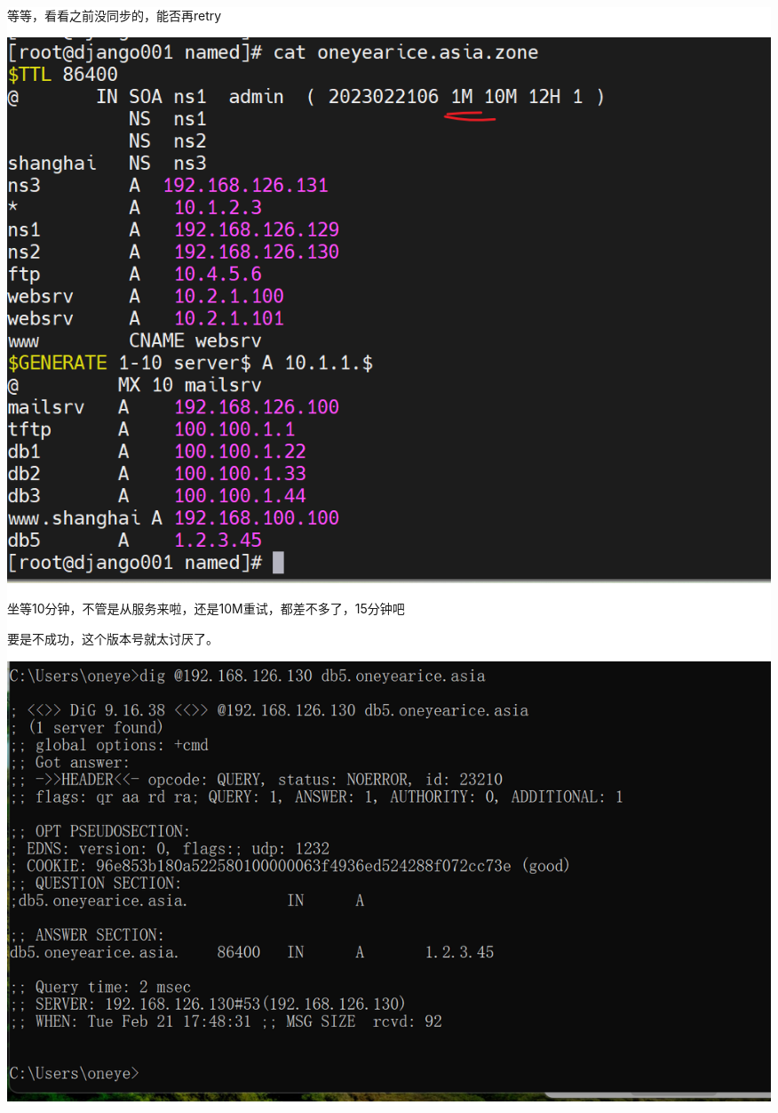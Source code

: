 等等，看看之前没同步的，能否再retry

![image-20230221172645050](5-实现DNS子域委派和转发.assets/image-20230221172645050.png)

坐等10分钟，不管是从服务来啦，还是10M重试，都差不多了，15分钟吧

要是不成功，这个版本号就太讨厌了。

![image-20230221174838933](5-实现DNS子域委派和转发.assets/image-20230221174838933.png)